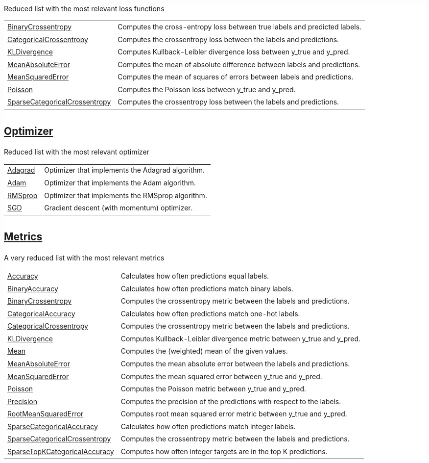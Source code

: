Reduced list with the most relevant loss functions

|||
|---|---|
|[BinaryCrossentropy](https://www.tensorflow.org/api_docs/python/tf/keras/losses/BinaryCrossentropy)	|Computes the cross-entropy loss between true labels and predicted labels.|
|[CategoricalCrossentropy](https://www.tensorflow.org/api_docs/python/tf/keras/losses/CategoricalCrossentropy)	|Computes the crossentropy loss between the labels and predictions.|
|[KLDivergence](https://www.tensorflow.org/api_docs/python/tf/keras/losses/KLDivergence)	|Computes Kullback-Leibler divergence loss between y_true and y_pred.|
|[MeanAbsoluteError](https://www.tensorflow.org/api_docs/python/tf/keras/losses/MeanAbsoluteError)	|Computes the mean of absolute difference between labels and predictions.|
|[MeanSquaredError](https://www.tensorflow.org/api_docs/python/tf/keras/losses/MeanSquaredError)	|Computes the mean of squares of errors between labels and predictions.|
|[Poisson](https://www.tensorflow.org/api_docs/python/tf/keras/losses/Poisson)	|Computes the Poisson loss between y_true and y_pred.|
|[SparseCategoricalCrossentropy](https://www.tensorflow.org/api_docs/python/tf/keras/losses/SparseCategoricalCrossentropy)	|Computes the crossentropy loss between the labels and predictions.|
 

## [Optimizer](https://www.tensorflow.org/api_docs/python/tf/keras/optimizers) 

Reduced list with the most relevant optimizer

|||
|---|---|
|[Adagrad](https://www.tensorflow.org/api_docs/python/tf/keras/optimizers/experimental/Adagrad)	|Optimizer that implements the Adagrad algorithm.|
|[Adam](https://www.tensorflow.org/api_docs/python/tf/keras/optimizers/Adam)	|Optimizer that implements the Adam algorithm.|
|[RMSprop](https://www.tensorflow.org/api_docs/python/tf/keras/optimizers/experimental/RMSprop)	|Optimizer that implements the RMSprop algorithm.|
|[SGD](https://www.tensorflow.org/api_docs/python/tf/keras/optimizers/experimental/SGD)	|Gradient descent (with momentum) optimizer.|
 

## [Metrics](https://www.tensorflow.org/api_docs/python/tf/keras/metrics) 
A very reduced list with the most relevant metrics

|||
|---|---|
|[Accuracy](https://www.tensorflow.org/api_docs/python/tf/keras/metrics/Accuracy)	| Calculates how often predictions equal labels.|
|[BinaryAccuracy](https://www.tensorflow.org/api_docs/python/tf/keras/metrics/BinaryAccuracy)	| Calculates how often predictions match binary labels.|
|[BinaryCrossentropy](https://www.tensorflow.org/api_docs/python/tf/keras/metrics/BinaryCrossentropy)	| Computes the crossentropy metric between the labels and predictions.|
|[CategoricalAccuracy](https://www.tensorflow.org/api_docs/python/tf/keras/metrics/CategoricalAccuracy)	| Calculates how often predictions match one-hot labels.|
|[CategoricalCrossentropy](https://www.tensorflow.org/api_docs/python/tf/keras/metrics/CategoricalCrossentropy)	| Computes the crossentropy metric between the labels and predictions.|
|[KLDivergence](https://www.tensorflow.org/api_docs/python/tf/keras/metrics/KLDivergence)	| Computes Kullback-Leibler divergence metric between y_true and y_pred.|
|[Mean](https://www.tensorflow.org/api_docs/python/tf/keras/metrics/Mean)	| Computes the (weighted) mean of the given values.|
|[MeanAbsoluteError](https://www.tensorflow.org/api_docs/python/tf/keras/metrics/MeanAbsoluteError)	| Computes the mean absolute error between the labels and predictions.|
|[MeanSquaredError](https://www.tensorflow.org/api_docs/python/tf/keras/metrics/MeanSquaredError)	| Computes the mean squared error between y_true and y_pred.|
|[Poisson](https://www.tensorflow.org/api_docs/python/tf/keras/metrics/Poisson)	| Computes the Poisson metric between y_true and y_pred.|
|[Precision](https://www.tensorflow.org/api_docs/python/tf/keras/metrics/Precision)	| Computes the precision of the predictions with respect to the labels.|
|[RootMeanSquaredError](https://www.tensorflow.org/api_docs/python/tf/keras/metrics/RootMeanSquaredError)	| Computes root mean squared error metric between y_true and y_pred.|
|[SparseCategoricalAccuracy](https://www.tensorflow.org/api_docs/python/tf/keras/metrics/SparseCategoricalAccuracy)	| Calculates how often predictions match integer labels.|
|[SparseCategoricalCrossentropy](https://www.tensorflow.org/api_docs/python/tf/keras/metrics/SparseCategoricalCrossentropy)	| Computes the crossentropy metric between the labels and predictions.|
|[SparseTopKCategoricalAccuracy](https://www.tensorflow.org/api_docs/python/tf/keras/metrics/SparseTopKCategoricalAccuracy)	 | Computes how often integer targets are in the top K predictions.|